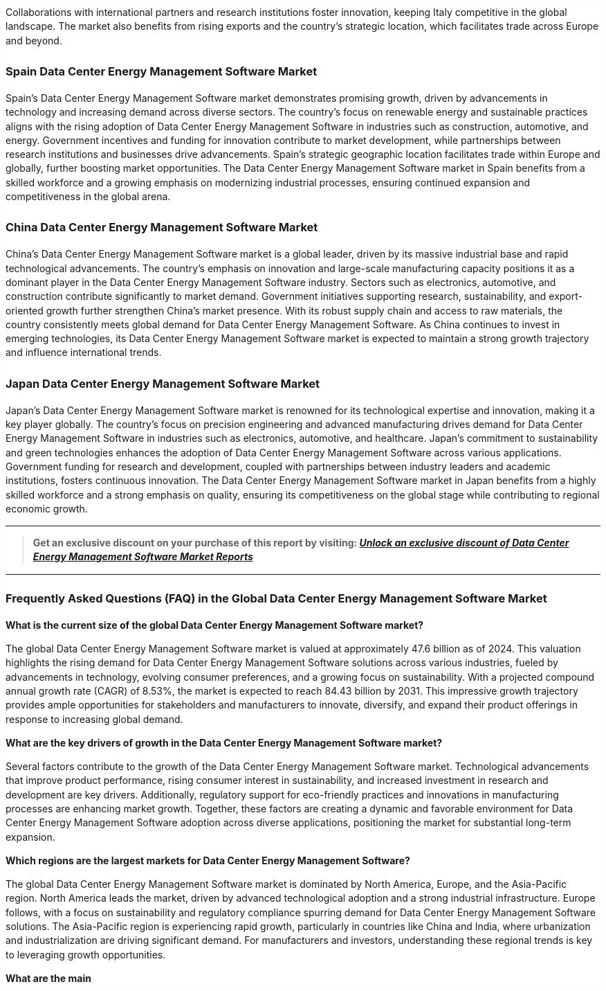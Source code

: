 Collaborations with international partners and research institutions foster innovation, keeping Italy competitive in the global landscape. The market also benefits from rising exports and the country&rsquo;s strategic location, which facilitates trade across Europe and beyond.</p><h3>Spain Data Center Energy Management Software Market</h3><p>Spain&rsquo;s Data Center Energy Management Software market demonstrates promising growth, driven by advancements in technology and increasing demand across diverse sectors. The country&rsquo;s focus on renewable energy and sustainable practices aligns with the rising adoption of Data Center Energy Management Software in industries such as construction, automotive, and energy. Government incentives and funding for innovation contribute to market development, while partnerships between research institutions and businesses drive advancements. Spain&rsquo;s strategic geographic location facilitates trade within Europe and globally, further boosting market opportunities. The Data Center Energy Management Software market in Spain benefits from a skilled workforce and a growing emphasis on modernizing industrial processes, ensuring continued expansion and competitiveness in the global arena.</p><h3>China Data Center Energy Management Software Market</h3><p>China&rsquo;s Data Center Energy Management Software market is a global leader, driven by its massive industrial base and rapid technological advancements. The country&rsquo;s emphasis on innovation and large-scale manufacturing capacity positions it as a dominant player in the Data Center Energy Management Software industry. Sectors such as electronics, automotive, and construction contribute significantly to market demand. Government initiatives supporting research, sustainability, and export-oriented growth further strengthen China&rsquo;s market presence. With its robust supply chain and access to raw materials, the country consistently meets global demand for Data Center Energy Management Software. As China continues to invest in emerging technologies, its Data Center Energy Management Software market is expected to maintain a strong growth trajectory and influence international trends.</p><h3>Japan Data Center Energy Management Software Market</h3><p>Japan&rsquo;s Data Center Energy Management Software market is renowned for its technological expertise and innovation, making it a key player globally. The country&rsquo;s focus on precision engineering and advanced manufacturing drives demand for Data Center Energy Management Software in industries such as electronics, automotive, and healthcare. Japan&rsquo;s commitment to sustainability and green technologies enhances the adoption of Data Center Energy Management Software across various applications. Government funding for research and development, coupled with partnerships between industry leaders and academic institutions, fosters continuous innovation. The Data Center Energy Management Software market in Japan benefits from a highly skilled workforce and a strong emphasis on quality, ensuring its competitiveness on the global stage while contributing to regional economic growth.</p><hr /><blockquote><p><strong>Get an exclusive discount on your purchase of this report by visiting: <em><a href="://marketresearchpulse.com/ask-for-discount/57325?utm_source=Github&amp;utm_medium=030">Unlock an exclusive discount of Data Center Energy Management Software Market Reports</a></em>&nbsp;</strong></p></blockquote><hr /><h3>Frequently Asked Questions (FAQ) in the Global Data Center Energy Management Software Market</h3><p><strong>What is the current size of the global Data Center Energy Management Software market?</strong></p><p>The global Data Center Energy Management Software market is valued at approximately 47.6 billion as of 2024. This valuation highlights the rising demand for Data Center Energy Management Software solutions across various industries, fueled by advancements in technology, evolving consumer preferences, and a growing focus on sustainability. With a projected compound annual growth rate (CAGR) of 8.53%, the market is expected to reach 84.43 billion by 2031. This impressive growth trajectory provides ample opportunities for stakeholders and manufacturers to innovate, diversify, and expand their product offerings in response to increasing global demand.</p><p><strong>What are the key drivers of growth in the Data Center Energy Management Software market?</strong></p><p>Several factors contribute to the growth of the Data Center Energy Management Software market. Technological advancements that improve product performance, rising consumer interest in sustainability, and increased investment in research and development are key drivers. Additionally, regulatory support for eco-friendly practices and innovations in manufacturing processes are enhancing market growth. Together, these factors are creating a dynamic and favorable environment for Data Center Energy Management Software adoption across diverse applications, positioning the market for substantial long-term expansion.</p><p><strong>Which regions are the largest markets for Data Center Energy Management Software?</strong></p><p>The global Data Center Energy Management Software market is dominated by North America, Europe, and the Asia-Pacific region. North America leads the market, driven by advanced technological adoption and a strong industrial infrastructure. Europe follows, with a focus on sustainability and regulatory compliance spurring demand for Data Center Energy Management Software solutions. The Asia-Pacific region is experiencing rapid growth, particularly in countries like China and India, where urbanization and industrialization are driving significant demand. For manufacturers and investors, understanding these regional trends is key to leveraging growth opportunities.</p><p><strong>What are the main